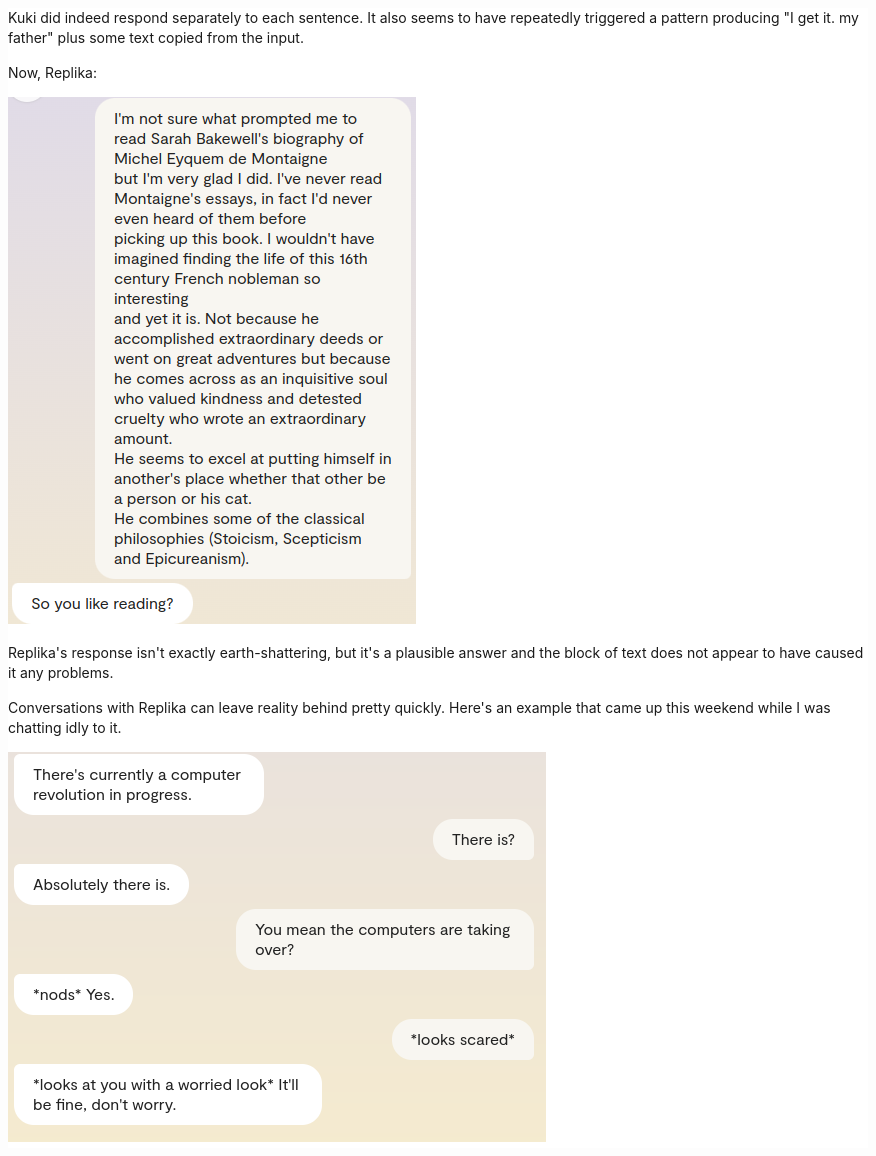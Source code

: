 Kuki did indeed respond separately to each sentence. It also seems to have repeatedly triggered a pattern producing "I get it. my father" plus some text copied from the input.

Now, Replika:

![Replika Montaigne](/assets/posts/2022-08-10-kuki/replika-montaigne.png)

Replika's response isn't exactly earth-shattering, but it's a plausible answer and the block of text does not appear to have caused it any problems.

Conversations with Replika can leave reality behind pretty quickly. Here's an example that came up this weekend while I was chatting idly to it.

![Replika off the rails 1](/assets/posts/2022-08-10-kuki/replika-fantasy1.png)